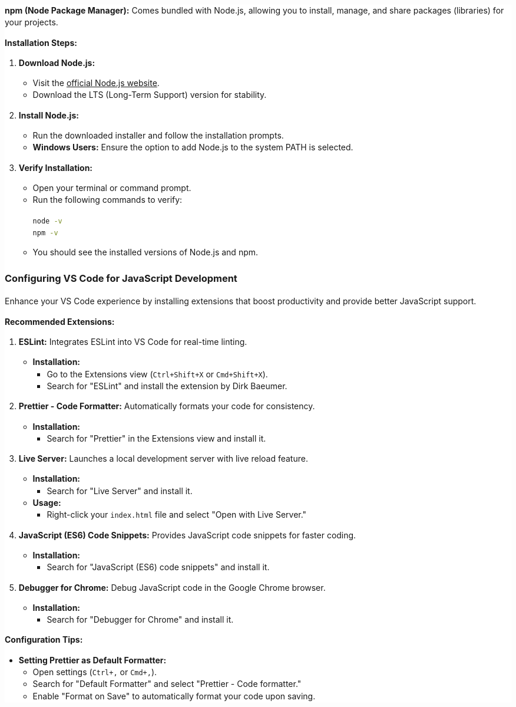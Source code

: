 **npm (Node Package Manager):** Comes bundled with Node.js, allowing you to install, manage, and share packages (libraries) for your projects.

**Installation Steps:**

1. **Download Node.js:**
   - Visit the [official Node.js website](https://nodejs.org/).
   - Download the LTS (Long-Term Support) version for stability.

2. **Install Node.js:**
   - Run the downloaded installer and follow the installation prompts.
   - **Windows Users:** Ensure the option to add Node.js to the system PATH is selected.

3. **Verify Installation:**
   - Open your terminal or command prompt.
   - Run the following commands to verify:
     ```bash
     node -v
     npm -v
     ```
   - You should see the installed versions of Node.js and npm.

### Configuring VS Code for JavaScript Development

Enhance your VS Code experience by installing extensions that boost productivity and provide better JavaScript support.

**Recommended Extensions:**

1. **ESLint:** Integrates ESLint into VS Code for real-time linting.
   - **Installation:**
     - Go to the Extensions view (`Ctrl+Shift+X` or `Cmd+Shift+X`).
     - Search for "ESLint" and install the extension by Dirk Baeumer.

2. **Prettier - Code Formatter:** Automatically formats your code for consistency.
   - **Installation:**
     - Search for "Prettier" in the Extensions view and install it.

3. **Live Server:** Launches a local development server with live reload feature.
   - **Installation:**
     - Search for "Live Server" and install it.
   - **Usage:**
     - Right-click your `index.html` file and select "Open with Live Server."

4. **JavaScript (ES6) Code Snippets:** Provides JavaScript code snippets for faster coding.
   - **Installation:**
     - Search for "JavaScript (ES6) code snippets" and install it.

5. **Debugger for Chrome:** Debug JavaScript code in the Google Chrome browser.
   - **Installation:**
     - Search for "Debugger for Chrome" and install it.

**Configuration Tips:**

- **Setting Prettier as Default Formatter:**
  - Open settings (`Ctrl+,` or `Cmd+,`).
  - Search for "Default Formatter" and select "Prettier - Code formatter."
  - Enable "Format on Save" to automatically format your code upon saving.
